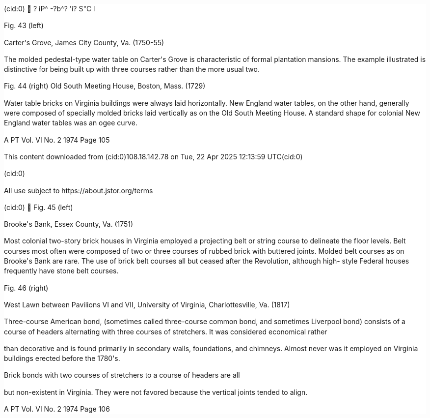 (cid:0)
 \? iP^ -?b^?
 'i? S"C l

 Fig. 43 (left)

 Carter's Grove, James City County, Va. (1750-55)

 The molded pedestal-type water table on Carter's Grove is characteristic
 of formal plantation mansions. The example illustrated is distinctive
 for being built up with three courses rather than the more usual two.

 Fig. 44 (right) Old South Meeting House, Boston, Mass. (1729)

 Water table bricks on Virginia buildings were always laid horizontally.
 New England water tables, on the other hand, generally were composed of
 specially molded bricks laid vertically as on the Old South Meeting
 House. A standard shape for colonial New England water tables was an
 ogee curve.

 A PT Vol. VI No. 2 1974 Page 105

This content downloaded from 
(cid:0)108.18.142.78 on Tue, 22 Apr 2025 12:13:59 UTC(cid:0)

(cid:0) 

All use subject to https://about.jstor.org/terms

(cid:0)
 Fig. 45 (left)

 Brooke's Bank, Essex County, Va. (1751)

 Most colonial two-story brick houses in Virginia employed a projecting
 belt or string course to delineate the floor levels. Belt courses most
 often were composed of two or three courses of rubbed brick with buttered
 joints. Molded belt courses as on Brooke's Bank are rare. The use of
 brick belt courses all but ceased after the Revolution, although high-
 style Federal houses frequently have stone belt courses.

 Fig. 46 (right)

 West Lawn between Pavilions VI and VII, University of
 Virginia, Charlottesville, Va. (1817)

 Three-course American bond, (sometimes called three-course common bond,
 and sometimes Liverpool bond) consists of a course of headers alternating
 with three courses of stretchers. It was considered economical rather

 than decorative and is found primarily in secondary walls, foundations,
 and chimneys. Almost never was it employed on Virginia buildings erected
 before the 1780's.

 Brick bonds with two courses of stretchers to a course of headers are all

 but non-existent in Virginia. They were not favored because the vertical
 joints tended to align.

 A PT Vol. VI No. 2 1974 Page 106
